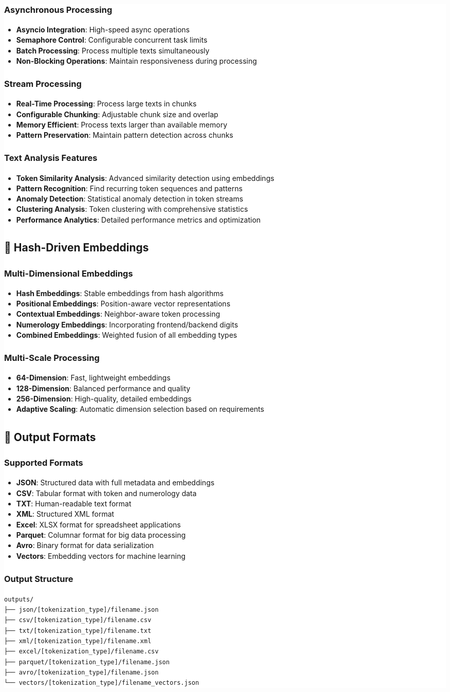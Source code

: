 ### Asynchronous Processing
- **Asyncio Integration**: High-speed async operations
- **Semaphore Control**: Configurable concurrent task limits
- **Batch Processing**: Process multiple texts simultaneously
- **Non-Blocking Operations**: Maintain responsiveness during processing

### Stream Processing
- **Real-Time Processing**: Process large texts in chunks
- **Configurable Chunking**: Adjustable chunk size and overlap
- **Memory Efficient**: Process texts larger than available memory
- **Pattern Preservation**: Maintain pattern detection across chunks

### Text Analysis Features
- **Token Similarity Analysis**: Advanced similarity detection using embeddings
- **Pattern Recognition**: Find recurring token sequences and patterns
- **Anomaly Detection**: Statistical anomaly detection in token streams
- **Clustering Analysis**: Token clustering with comprehensive statistics
- **Performance Analytics**: Detailed performance metrics and optimization

## 🧠 Hash-Driven Embeddings

### Multi-Dimensional Embeddings
- **Hash Embeddings**: Stable embeddings from hash algorithms
- **Positional Embeddings**: Position-aware vector representations
- **Contextual Embeddings**: Neighbor-aware token processing
- **Numerology Embeddings**: Incorporating frontend/backend digits
- **Combined Embeddings**: Weighted fusion of all embedding types

### Multi-Scale Processing
- **64-Dimension**: Fast, lightweight embeddings
- **128-Dimension**: Balanced performance and quality
- **256-Dimension**: High-quality, detailed embeddings
- **Adaptive Scaling**: Automatic dimension selection based on requirements

## 📁 Output Formats

### Supported Formats
- **JSON**: Structured data with full metadata and embeddings
- **CSV**: Tabular format with token and numerology data
- **TXT**: Human-readable text format
- **XML**: Structured XML format
- **Excel**: XLSX format for spreadsheet applications
- **Parquet**: Columnar format for big data processing
- **Avro**: Binary format for data serialization
- **Vectors**: Embedding vectors for machine learning

### Output Structure
```
outputs/
├── json/[tokenization_type]/filename.json
├── csv/[tokenization_type]/filename.csv
├── txt/[tokenization_type]/filename.txt
├── xml/[tokenization_type]/filename.xml
├── excel/[tokenization_type]/filename.csv
├── parquet/[tokenization_type]/filename.json
├── avro/[tokenization_type]/filename.json
└── vectors/[tokenization_type]/filename_vectors.json
```
